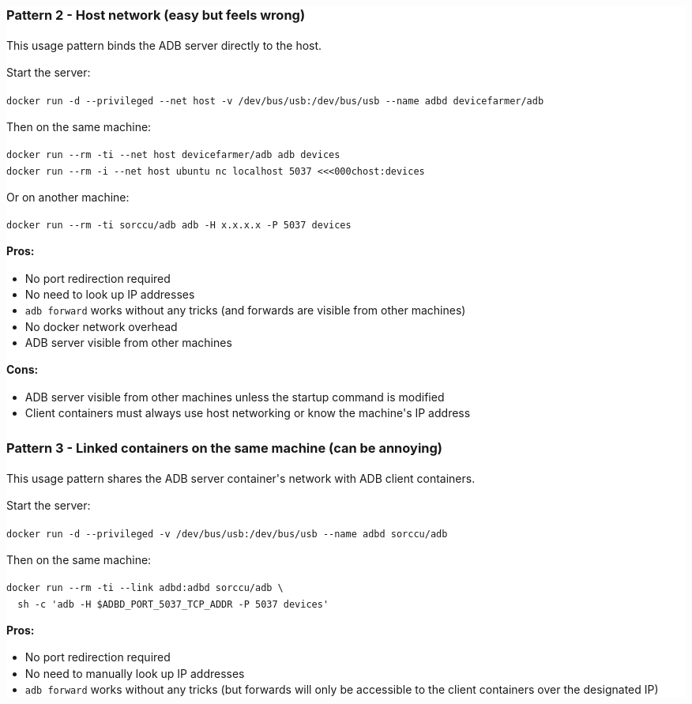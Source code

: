 ### Pattern 2 - Host network (easy but feels wrong)

This usage pattern binds the ADB server directly to the host.

Start the server:

```
docker run -d --privileged --net host -v /dev/bus/usb:/dev/bus/usb --name adbd devicefarmer/adb
```

Then on the same machine:

```
docker run --rm -ti --net host devicefarmer/adb adb devices
docker run --rm -i --net host ubuntu nc localhost 5037 <<<000chost:devices
```

Or on another machine:

```
docker run --rm -ti sorccu/adb adb -H x.x.x.x -P 5037 devices
```

**Pros:**

* No port redirection required
* No need to look up IP addresses
* `adb forward` works without any tricks (and forwards are visible from other machines)
* No docker network overhead
* ADB server visible from other machines

**Cons:**

* ADB server visible from other machines unless the startup command is modified
* Client containers must always use host networking or know the machine's IP address

### Pattern 3 - Linked containers on the same machine (can be annoying)

This usage pattern shares the ADB server container's network with ADB client containers.

Start the server:

```
docker run -d --privileged -v /dev/bus/usb:/dev/bus/usb --name adbd sorccu/adb
```

Then on the same machine:

```
docker run --rm -ti --link adbd:adbd sorccu/adb \
  sh -c 'adb -H $ADBD_PORT_5037_TCP_ADDR -P 5037 devices'
```

**Pros:**

* No port redirection required
* No need to manually look up IP addresses
* `adb forward` works without any tricks (but forwards will only be accessible to the client containers over the designated IP)
